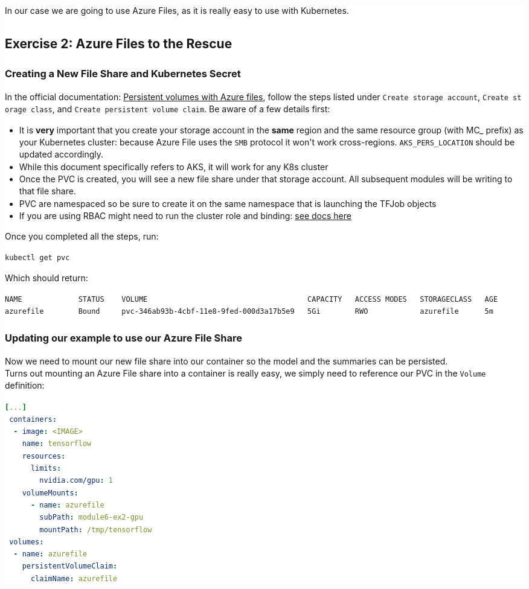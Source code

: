 In our case we are going to use Azure Files, as it is really easy to use with Kubernetes.

## Exercise 2: Azure Files to the Rescue

### Creating a New File Share and Kubernetes Secret

In the official documentation: [Persistent volumes with Azure files](https://docs.microsoft.com/en-us/azure/aks/azure-files-dynamic-pv), follow the steps listed under `Create storage account`, `Create storage class`, and `Create persistent volume claim`.
 Be aware of a few details first:
* It is **very** important that you create your storage account in the **same** region and the same resource group (with MC_ prefix) as your Kubernetes cluster: because Azure File uses the `SMB` protocol it won't work cross-regions. `AKS_PERS_LOCATION` should be updated accordingly.
* While this document specifically refers to AKS, it will work for any K8s cluster
* Once the PVC is created, you will see a new file share under that storage account. All subsequent modules will be writing to that file share.
* PVC are namespaced so be sure to create it on the same namespace that is launching the TFJob objects
* If you are using RBAC might need to run the cluster role and binding: [see docs here](https://docs.microsoft.com/en-us/azure/aks/azure-files-dynamic-pv#create-a-cluster-role-and-binding)

Once you completed all the steps, run:
```console
kubectl get pvc
```

Which should return:
```
NAME             STATUS    VOLUME                                     CAPACITY   ACCESS MODES   STORAGECLASS   AGE
azurefile        Bound     pvc-346ab93b-4cbf-11e8-9fed-000d3a17b5e9   5Gi        RWO            azurefile      5m
```

### Updating our example to use our Azure File Share

Now we need to mount our new file share into our container so the model and the summaries can be persisted.  
Turns out mounting an Azure File share into a container is really easy, we simply need to reference our PVC in the `Volume` definition:

```yaml
[...]
 containers:
  - image: <IMAGE>
    name: tensorflow
    resources:
      limits:
        nvidia.com/gpu: 1
    volumeMounts:
      - name: azurefile
        subPath: module6-ex2-gpu
        mountPath: /tmp/tensorflow
 volumes:
  - name: azurefile
    persistentVolumeClaim:
      claimName: azurefile
```
